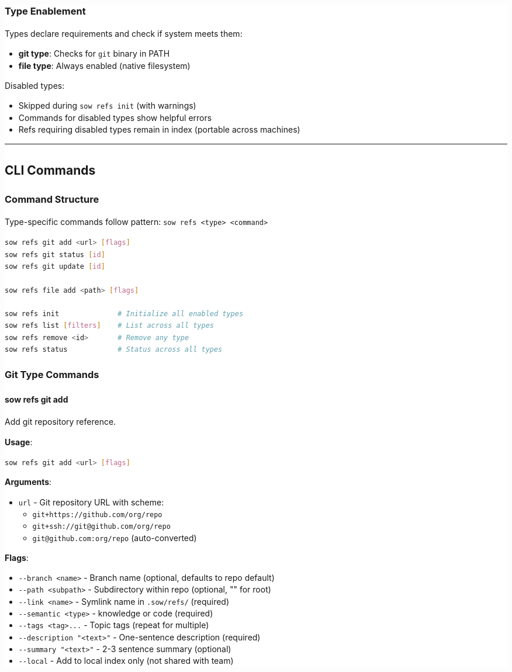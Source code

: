 ### Type Enablement

Types declare requirements and check if system meets them:
- **git type**: Checks for `git` binary in PATH
- **file type**: Always enabled (native filesystem)

Disabled types:
- Skipped during `sow refs init` (with warnings)
- Commands for disabled types show helpful errors
- Refs requiring disabled types remain in index (portable across machines)

---

## CLI Commands

### Command Structure

Type-specific commands follow pattern: `sow refs <type> <command>`

```bash
sow refs git add <url> [flags]
sow refs git status [id]
sow refs git update [id]

sow refs file add <path> [flags]

sow refs init              # Initialize all enabled types
sow refs list [filters]    # List across all types
sow refs remove <id>       # Remove any type
sow refs status            # Status across all types
```

### Git Type Commands

#### sow refs git add

Add git repository reference.

**Usage**:
```bash
sow refs git add <url> [flags]
```

**Arguments**:
- `url` - Git repository URL with scheme:
  - `git+https://github.com/org/repo`
  - `git+ssh://git@github.com/org/repo`
  - `git@github.com:org/repo` (auto-converted)

**Flags**:
- `--branch <name>` - Branch name (optional, defaults to repo default)
- `--path <subpath>` - Subdirectory within repo (optional, "" for root)
- `--link <name>` - Symlink name in `.sow/refs/` (required)
- `--semantic <type>` - knowledge or code (required)
- `--tags <tag>...` - Topic tags (repeat for multiple)
- `--description "<text>"` - One-sentence description (required)
- `--summary "<text>"` - 2-3 sentence summary (optional)
- `--local` - Add to local index only (not shared with team)
